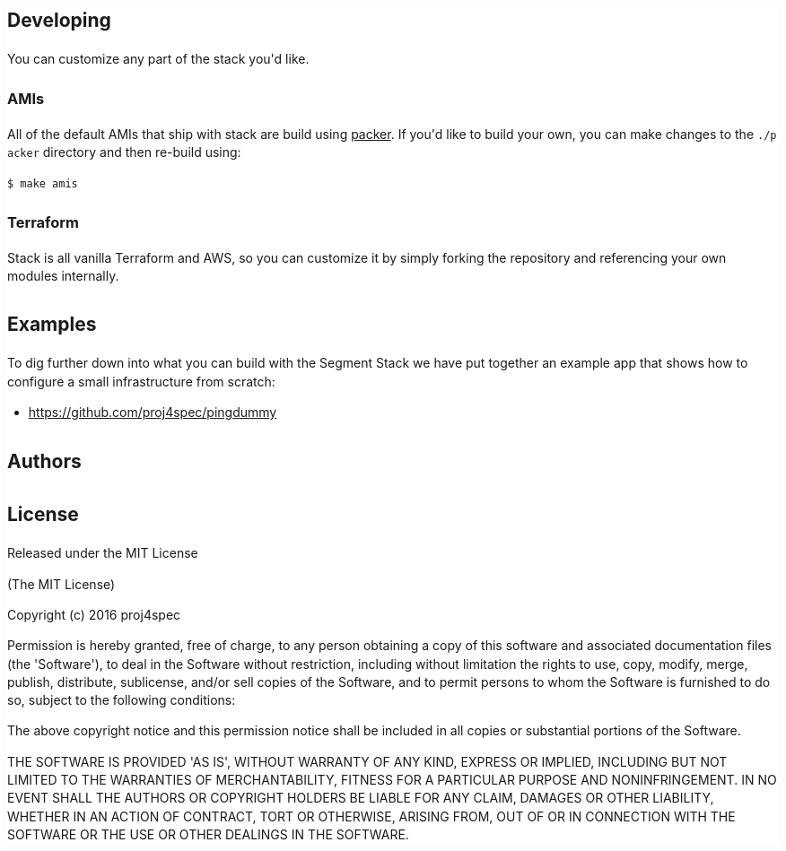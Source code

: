 ## Developing

You can customize any part of the stack you'd like.

### AMIs

All of the default AMIs that ship with stack are build using [packer][packer]. If you'd like to build your own, you can make changes to the `./packer` directory and then re-build using:

    $ make amis

[packer]: https://www.packer.io

### Terraform

Stack is all vanilla Terraform and AWS, so you can customize it by simply forking the repository and referencing your own modules internally.

## Examples

To dig further down into what you can build with the Segment Stack we have put together an example app that shows how to configure a small infrastructure from scratch:

- https://github.com/proj4spec/pingdummy

## Authors


## License

Released under the MIT License

(The MIT License)

Copyright (c) 2016 proj4spec

Permission is hereby granted, free of charge, to any person obtaining a copy of this software and associated documentation files (the 'Software'), to deal in the Software without restriction, including without limitation the rights to use, copy, modify, merge, publish, distribute, sublicense, and/or sell copies of the Software, and to permit persons to whom the Software is furnished to do so, subject to the following conditions:

The above copyright notice and this permission notice shall be included in all copies or substantial portions of the Software.

THE SOFTWARE IS PROVIDED 'AS IS', WITHOUT WARRANTY OF ANY KIND, EXPRESS OR IMPLIED, INCLUDING BUT NOT LIMITED TO THE WARRANTIES OF MERCHANTABILITY, FITNESS FOR A PARTICULAR PURPOSE AND NONINFRINGEMENT. IN NO EVENT SHALL THE AUTHORS OR COPYRIGHT HOLDERS BE LIABLE FOR ANY CLAIM, DAMAGES OR OTHER LIABILITY, WHETHER IN AN ACTION OF CONTRACT, TORT OR OTHERWISE, ARISING FROM, OUT OF OR IN CONNECTION WITH THE SOFTWARE OR THE USE OR OTHER DEALINGS IN THE SOFTWARE.


[terraform]: https://terraform.io
[remote-state]: https://www.terraform.io/docs/commands/remote-config.html
[aws-credentials]: http://docs.aws.amazon.com/cli/latest/userguide/cli-chap-getting-started.html#cli-quick-configuration
[aws-vault]: https://github.com/99designs/aws-vault
[aws]: http://aws.amazon.com/
[docker-hub]: https://hub.docker.com/
[keypair]: http://docs.aws.amazon.com/AWSEC2/latest/UserGuide/ec2-key-pairs.html#having-ec2-create-your-key-pair
[nat-gateway]: http://docs.aws.amazon.com/AmazonVPC/latest/UserGuide/vpc-nat-gateway.html
[nat-instances]: http://docs.aws.amazon.com/AmazonVPC/latest/UserGuide/VPC_NAT_Instance.html
[elastic-ip]: http://docs.aws.amazon.com/AWSEC2/latest/UserGuide/elastic-ip-addresses-eip.html
[consul]: https://www.consul.io/
[etcd]: https://github.com/coreos/etcd